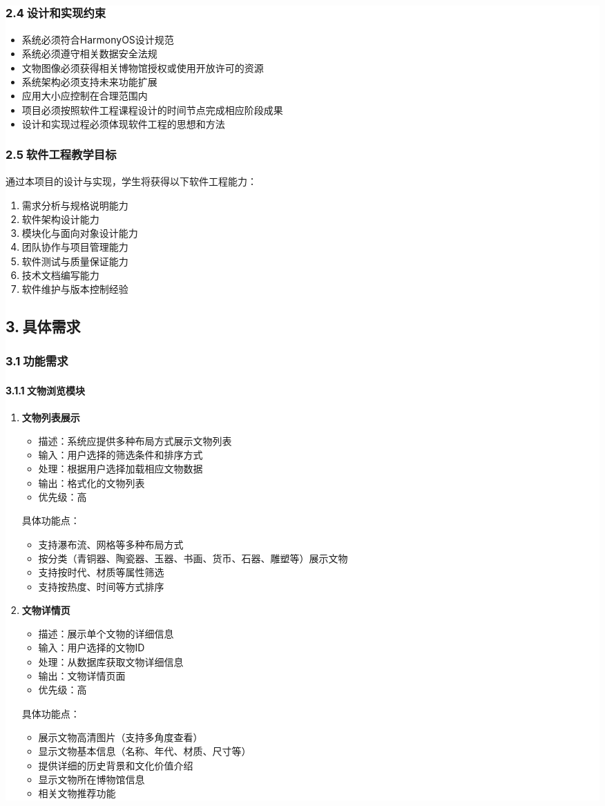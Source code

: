 ### 2.4 设计和实现约束

- 系统必须符合HarmonyOS设计规范
- 系统必须遵守相关数据安全法规
- 文物图像必须获得相关博物馆授权或使用开放许可的资源
- 系统架构必须支持未来功能扩展
- 应用大小应控制在合理范围内
- 项目必须按照软件工程课程设计的时间节点完成相应阶段成果
- 设计和实现过程必须体现软件工程的思想和方法

### 2.5 软件工程教学目标

通过本项目的设计与实现，学生将获得以下软件工程能力：

1. 需求分析与规格说明能力
2. 软件架构设计能力
3. 模块化与面向对象设计能力
4. 团队协作与项目管理能力
5. 软件测试与质量保证能力
6. 技术文档编写能力
7. 软件维护与版本控制经验

## 3. 具体需求

### 3.1 功能需求

#### 3.1.1 文物浏览模块

1. **文物列表展示**
   - 描述：系统应提供多种布局方式展示文物列表
   - 输入：用户选择的筛选条件和排序方式
   - 处理：根据用户选择加载相应文物数据
   - 输出：格式化的文物列表
   - 优先级：高

   具体功能点：
   - 支持瀑布流、网格等多种布局方式
   - 按分类（青铜器、陶瓷器、玉器、书画、货币、石器、雕塑等）展示文物
   - 支持按时代、材质等属性筛选
   - 支持按热度、时间等方式排序

2. **文物详情页**
   - 描述：展示单个文物的详细信息
   - 输入：用户选择的文物ID
   - 处理：从数据库获取文物详细信息
   - 输出：文物详情页面
   - 优先级：高

   具体功能点：
   - 展示文物高清图片（支持多角度查看）
   - 显示文物基本信息（名称、年代、材质、尺寸等）
   - 提供详细的历史背景和文化价值介绍
   - 显示文物所在博物馆信息
   - 相关文物推荐功能
